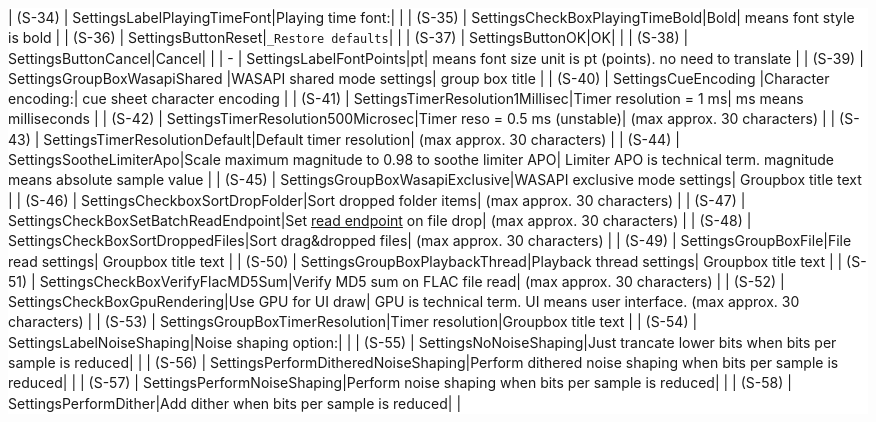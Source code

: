 | (S-34) | SettingsLabelPlayingTimeFont|Playing time font:|  |
| (S-35) | SettingsCheckBoxPlayingTimeBold|Bold| means font style is bold |
| (S-36) | SettingsButtonReset|`_Restore defaults`|  |
| (S-37) | SettingsButtonOK|OK|  |
| (S-38) | SettingsButtonCancel|Cancel|  |
| - | SettingsLabelFontPoints|pt| means font size unit is pt (points). no need to translate |
| (S-39) | SettingsGroupBoxWasapiShared |WASAPI shared mode settings| group box title |
| (S-40) | SettingsCueEncoding |Character encoding:| cue sheet character encoding |
| (S-41) | SettingsTimerResolution1Millisec|Timer resolution = 1 ms| ms means milliseconds |
| (S-42) | SettingsTimerResolution500Microsec|Timer reso = 0.5 ms (unstable)| (max approx. 30 characters) |
| (S-43) | SettingsTimerResolutionDefault|Default timer resolution| (max approx. 30 characters) |
| (S-44) | SettingsSootheLimiterApo|Scale maximum magnitude to 0.98 to soothe limiter APO| Limiter APO is technical term. magnitude means absolute sample value |
| (S-45) | SettingsGroupBoxWasapiExclusive|WASAPI exclusive mode settings| Groupbox title text |
| (S-46) | SettingsCheckboxSortDropFolder|Sort dropped folder items| (max approx. 30 characters) |
| (S-47) | SettingsCheckBoxSetBatchReadEndpoint|Set [read endpoint](Batch.md) on file drop| (max approx. 30 characters) |
| (S-48) | SettingsCheckBoxSortDroppedFiles|Sort drag&dropped files| (max approx. 30 characters) |
| (S-49) | SettingsGroupBoxFile|File read settings| Groupbox title text |
| (S-50) | SettingsGroupBoxPlaybackThread|Playback thread settings| Groupbox title text |
| (S-51) | SettingsCheckBoxVerifyFlacMD5Sum|Verify MD5 sum on FLAC file read| (max approx. 30 characters) |
| (S-52) | SettingsCheckBoxGpuRendering|Use GPU for UI draw| GPU is technical term. UI means user interface. (max approx. 30 characters) |
| (S-53) | SettingsGroupBoxTimerResolution|Timer resolution|Groupbox title text |
| (S-54) | SettingsLabelNoiseShaping|Noise shaping option:|  |
| (S-55) | SettingsNoNoiseShaping|Just trancate lower bits when bits per sample is reduced|  |
| (S-56) | SettingsPerformDitheredNoiseShaping|Perform dithered noise shaping when bits per sample is reduced|  |
| (S-57) | SettingsPerformNoiseShaping|Perform noise shaping when bits per sample is reduced|  |
| (S-58) | SettingsPerformDither|Add dither when bits per sample is reduced|  |